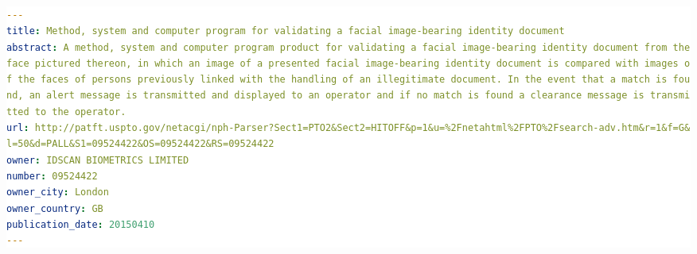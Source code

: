 ```yaml
---
title: Method, system and computer program for validating a facial image-bearing identity document
abstract: A method, system and computer program product for validating a facial image-bearing identity document from the face pictured thereon, in which an image of a presented facial image-bearing identity document is compared with images of the faces of persons previously linked with the handling of an illegitimate document. In the event that a match is found, an alert message is transmitted and displayed to an operator and if no match is found a clearance message is transmitted to the operator.
url: http://patft.uspto.gov/netacgi/nph-Parser?Sect1=PTO2&Sect2=HITOFF&p=1&u=%2Fnetahtml%2FPTO%2Fsearch-adv.htm&r=1&f=G&l=50&d=PALL&S1=09524422&OS=09524422&RS=09524422
owner: IDSCAN BIOMETRICS LIMITED
number: 09524422
owner_city: London
owner_country: GB
publication_date: 20150410
---
```

